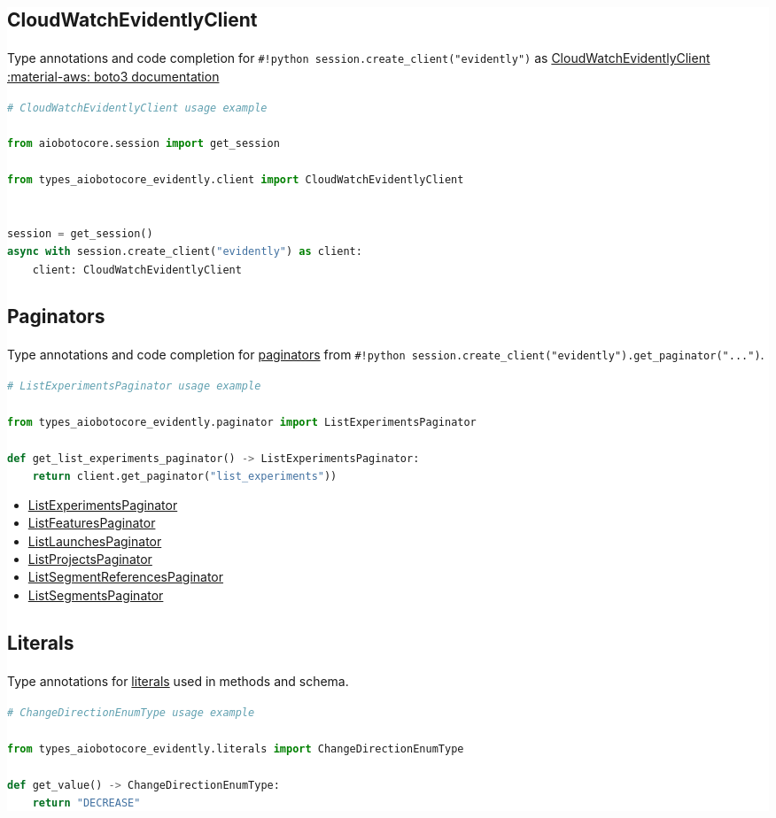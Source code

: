 ## CloudWatchEvidentlyClient

Type annotations and code completion for  `#!python session.create_client("evidently")` as [CloudWatchEvidentlyClient](./client.md)
[:material-aws: boto3 documentation](https://boto3.amazonaws.com/v1/documentation/api/latest/reference/services/evidently.html#CloudWatchEvidently.Client)

```python
# CloudWatchEvidentlyClient usage example

from aiobotocore.session import get_session

from types_aiobotocore_evidently.client import CloudWatchEvidentlyClient


session = get_session()
async with session.create_client("evidently") as client:
    client: CloudWatchEvidentlyClient
```


## Paginators

Type annotations and code completion for
[paginators](./paginators.md)
from `#!python session.create_client("evidently").get_paginator("...")`.

```python
# ListExperimentsPaginator usage example

from types_aiobotocore_evidently.paginator import ListExperimentsPaginator

def get_list_experiments_paginator() -> ListExperimentsPaginator:
    return client.get_paginator("list_experiments"))
```

- [ListExperimentsPaginator](./paginators.md#listexperimentspaginator)
- [ListFeaturesPaginator](./paginators.md#listfeaturespaginator)
- [ListLaunchesPaginator](./paginators.md#listlaunchespaginator)
- [ListProjectsPaginator](./paginators.md#listprojectspaginator)
- [ListSegmentReferencesPaginator](./paginators.md#listsegmentreferencespaginator)
- [ListSegmentsPaginator](./paginators.md#listsegmentspaginator)








## Literals

Type annotations for [literals](./literals.md) used in methods and schema.

```python
# ChangeDirectionEnumType usage example

from types_aiobotocore_evidently.literals import ChangeDirectionEnumType

def get_value() -> ChangeDirectionEnumType:
    return "DECREASE"
```
